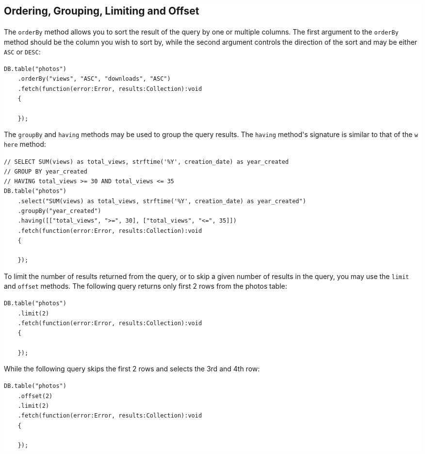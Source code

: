 ## Ordering, Grouping, Limiting and Offset

The `orderBy` method allows you to sort the result of the query by one or multiple columns. The first argument to the `orderBy` method should be the column you wish to sort by, while the second argument controls the direction of the sort and may be either `ASC` or `DESC`:

```as3
DB.table("photos")
    .orderBy("views", "ASC", "downloads", "ASC")
    .fetch(function(error:Error, results:Collection):void
    {

    });
```

The `groupBy` and `having` methods may be used to group the query results. The `having` method's signature is similar to that of the `where` method:

```as3
// SELECT SUM(views) as total_views, strftime('%Y', creation_date) as year_created
// GROUP BY year_created
// HAVING total_views >= 30 AND total_views <= 35
DB.table("photos")
    .select("SUM(views) as total_views, strftime('%Y', creation_date) as year_created")
    .groupBy("year_created")
    .having([["total_views", ">=", 30], ["total_views", "<=", 35]])
    .fetch(function(error:Error, results:Collection):void
    {

    });
```

To limit the number of results returned from the query, or to skip a given number of results in the query, you may use the `limit` and `offset` methods. The following query returns only first 2 rows from the photos table:

```as3
DB.table("photos")
    .limit(2)
    .fetch(function(error:Error, results:Collection):void
    {

    });
```

While the following query skips the first 2 rows and selects the 3rd and 4th row:

```as3
DB.table("photos")
    .offset(2)
    .limit(2)
    .fetch(function(error:Error, results:Collection):void
    {

    });
```
